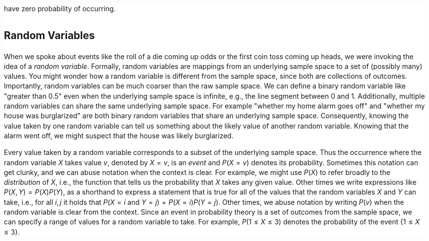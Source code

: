 have zero probability of occurring. 
 


## Random Variables

When we spoke about events like the roll of a die
coming up odds or the first coin toss coming up heads,
we were invoking the idea of a *random variable*.
Formally, random variables are mappings
from an underlying sample space 
to a set of (possibly many) values.
You might wonder how a random variable 
is different from the sample space,
since both are collections of outcomes. 
Importantly, random variables can be much coarser 
than the raw sample space.
We can define a binary random variable like "greater than 0.5"
even when the underlying sample space is infinite,
e.g., the line segment between $0$ and $1$.
Additionally, multiple random variables
can share the same underlying sample space.
For example "whether my home alarm goes off"
and "whether my house was burglarized"
are both binary random variables 
that share an underlying sample space. 
Consequently, knowing the value taken by one random variable 
can tell us something about the likely value of another random variable.
Knowing that the alarm went off, 
we might suspect that the house was likely burglarized.


Every value taken by a random variable corresponds 
to a subset of the underlying sample space.
Thus the occurrence where the random variable $X$
takes value $v$, denoted by $X=v$, is an *event*
and $P(X=v)$ denotes its probability.
Sometimes this notation can get clunky,
and we can abuse notation when the context is clear.
For example, we might use $P(X)$ to refer broadly
to the *distribution* of $X$, i.e., 
the function that tells us the probability
that $X$ takes any given value. 
Other times we write expressions 
like $P(X,Y) = P(X) P(Y)$,
as a shorthand to express a statement 
that is true for all of the values
that the random variables $X$ and $Y$ can take, i.e.,
for all $i,j$ it holds that $P(X=i \textrm{ and } Y=j) = P(X=i)P(Y=j)$.
Other times, we abuse notation by writing
$P(v)$ when the random variable is clear from the context. 
Since an event in probability theory is a set of outcomes from the sample space,
we can specify a range of values for a random variable to take.
For example, $P(1 \leq X \leq 3)$ denotes the probability of the event $\{1 \leq X \leq 3\}$.
